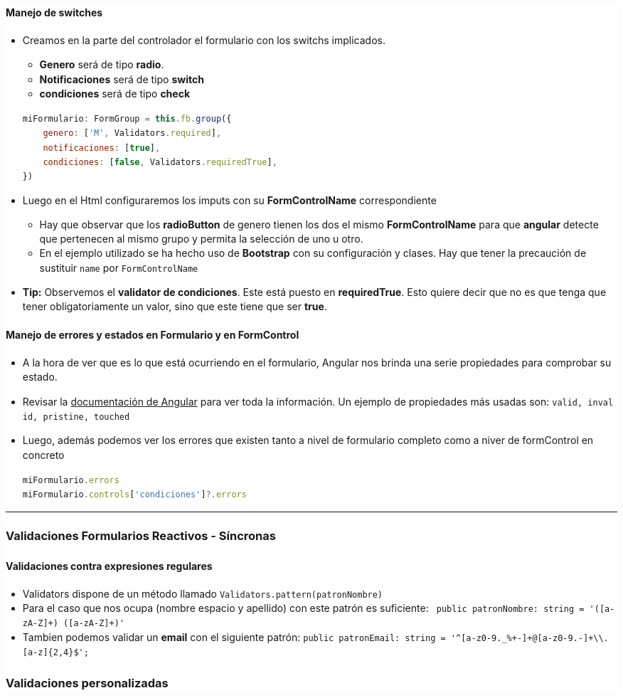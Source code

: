 #### Manejo de switches

-   Creamos en la parte del controlador el formulario con los switchs implicados.

    -   **Genero** será de tipo **radio**.
    -   **Notificaciones** será de tipo **switch**
    -   **condiciones** será de tipo **check**

    ```javascript
    miFormulario: FormGroup = this.fb.group({
        genero: ['M', Validators.required],
        notificaciones: [true],
        condiciones: [false, Validators.requiredTrue],
    })
    ```

-   Luego en el Html configuraremos los imputs con su **FormControlName** correspondiente
    -   Hay que observar que los **radioButton** de genero tienen los dos el mismo **FormControlName** para que **angular** detecte que pertenecen al mismo grupo y permita la selección de uno u otro.
    -   En el ejemplo utilizado se ha hecho uso de **Bootstrap** con su configuración y clases. Hay que tener la precaución de sustituir `name` por `FormControlName`
-   **Tip:** Observemos el **validator de condiciones**. Este está puesto en **requiredTrue**. Esto quiere decir que no es que tenga que tener obligatoriamente un valor, sino que este tiene que ser **true**.

#### Manejo de errores y estados en Formulario y en FormControl

-   A la hora de ver que es lo que está ocurriendo en el formulario, Angular nos brinda una serie propiedades para comprobar su estado.
-   Revisar la [documentación de Angular](https://angular.io/api/forms/AbstractControl) para ver toda la información. Un ejemplo de propiedades más usadas son: `valid, invalid, pristine, touched`
-   Luego, además podemos ver los errores que existen tanto a nivel de formulario completo como a niver de formControl en concreto

    ```javascript
    miFormulario.errors
    miFormulario.controls['condiciones']?.errors
    ```

---

### Validaciones Formularios Reactivos - Síncronas

#### Validaciones contra expresiones regulares

-   Validators dispone de un método llamado `Validators.pattern(patronNombre)`
-   Para el caso que nos ocupa (nombre espacio y apellido) con este patrón es suficiente: ` public patronNombre: string = '([a-zA-Z]+) ([a-zA-Z]+)'`
-   Tambien podemos validar un **email** con el siguiente patrón: `public patronEmail: string = '^[a-z0-9._%+-]+@[a-z0-9.-]+\\.[a-z]{2,4}$';`

### Validaciones personalizadas
